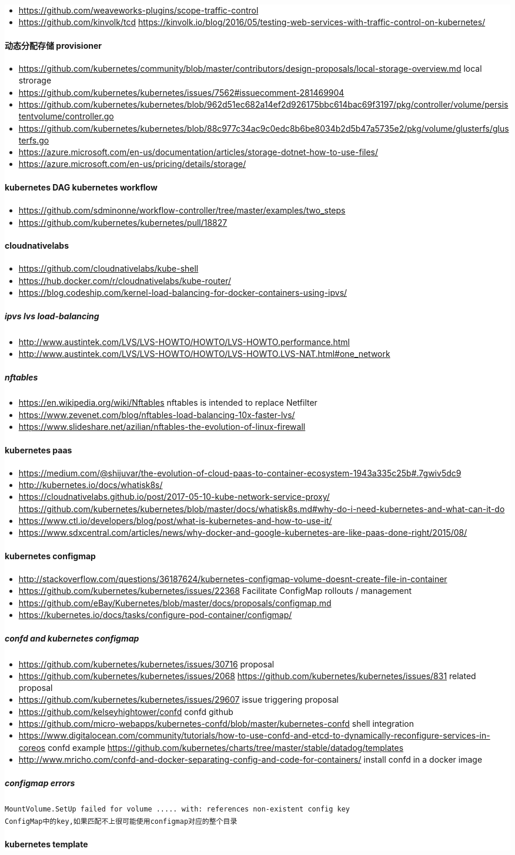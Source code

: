  * https://github.com/weaveworks-plugins/scope-traffic-control
 * https://github.com/kinvolk/tcd https://kinvolk.io/blog/2016/05/testing-web-services-with-traffic-control-on-kubernetes/
#### 动态分配存储 provisioner
 * https://github.com/kubernetes/community/blob/master/contributors/design-proposals/local-storage-overview.md local strorage
 * https://github.com/kubernetes/kubernetes/issues/7562#issuecomment-281469904
 * https://github.com/kubernetes/kubernetes/blob/962d51ec682a14ef2d926175bbc614bac69f3197/pkg/controller/volume/persistentvolume/controller.go
 * https://github.com/kubernetes/kubernetes/blob/88c977c34ac9c0edc8b6be8034b2d5b47a5735e2/pkg/volume/glusterfs/glusterfs.go
 * https://azure.microsoft.com/en-us/documentation/articles/storage-dotnet-how-to-use-files/
 * https://azure.microsoft.com/en-us/pricing/details/storage/
#### kubernetes DAG kubernetes workflow
 * https://github.com/sdminonne/workflow-controller/tree/master/examples/two_steps
 * https://github.com/kubernetes/kubernetes/pull/18827
#### cloudnativelabs
 * https://github.com/cloudnativelabs/kube-shell
 * https://hub.docker.com/r/cloudnativelabs/kube-router/
 * https://blog.codeship.com/kernel-load-balancing-for-docker-containers-using-ipvs/
##### ipvs lvs load-balancing
 * http://www.austintek.com/LVS/LVS-HOWTO/HOWTO/LVS-HOWTO.performance.html
 * http://www.austintek.com/LVS/LVS-HOWTO/HOWTO/LVS-HOWTO.LVS-NAT.html#one_network
##### nftables
 * https://en.wikipedia.org/wiki/Nftables nftables is intended to replace Netfilter
 * https://www.zevenet.com/blog/nftables-load-balancing-10x-faster-lvs/
 * https://www.slideshare.net/azilian/nftables-the-evolution-of-linux-firewall
#### kubernetes paas
 * https://medium.com/@shijuvar/the-evolution-of-cloud-paas-to-container-ecosystem-1943a335c25b#.7gwiv5dc9
 * http://kubernetes.io/docs/whatisk8s/
 * https://cloudnativelabs.github.io/post/2017-05-10-kube-network-service-proxy/ https://github.com/kubernetes/kubernetes/blob/master/docs/whatisk8s.md#why-do-i-need-kubernetes-and-what-can-it-do
 * https://www.ctl.io/developers/blog/post/what-is-kubernetes-and-how-to-use-it/
 * https://www.sdxcentral.com/articles/news/why-docker-and-google-kubernetes-are-like-paas-done-right/2015/08/
#### kubernetes configmap
 * http://stackoverflow.com/questions/36187624/kubernetes-configmap-volume-doesnt-create-file-in-container
 * https://github.com/kubernetes/kubernetes/issues/22368 Facilitate ConfigMap rollouts / management
 * https://github.com/eBay/Kubernetes/blob/master/docs/proposals/configmap.md
 * https://kubernetes.io/docs/tasks/configure-pod-container/configmap/
##### confd and kubernetes configmap
 * https://github.com/kubernetes/kubernetes/issues/30716 proposal
 * https://github.com/kubernetes/kubernetes/issues/2068 https://github.com/kubernetes/kubernetes/issues/831 related proposal
 * https://github.com/kubernetes/kubernetes/issues/29607 issue triggering proposal
 * https://github.com/kelseyhightower/confd confd github
 * https://github.com/micro-webapps/kubernetes-confd/blob/master/kubernetes-confd shell integration
 * https://www.digitalocean.com/community/tutorials/how-to-use-confd-and-etcd-to-dynamically-reconfigure-services-in-coreos confd example https://github.com/kubernetes/charts/tree/master/stable/datadog/templates
 * http://www.mricho.com/confd-and-docker-separating-config-and-code-for-containers/ install confd in a docker image
##### configmap errors
```
MountVolume.SetUp failed for volume ..... with: references non-existent config key
ConfigMap中的key,如果匹配不上很可能使用configmap对应的整个目录
```
#### kubernetes template